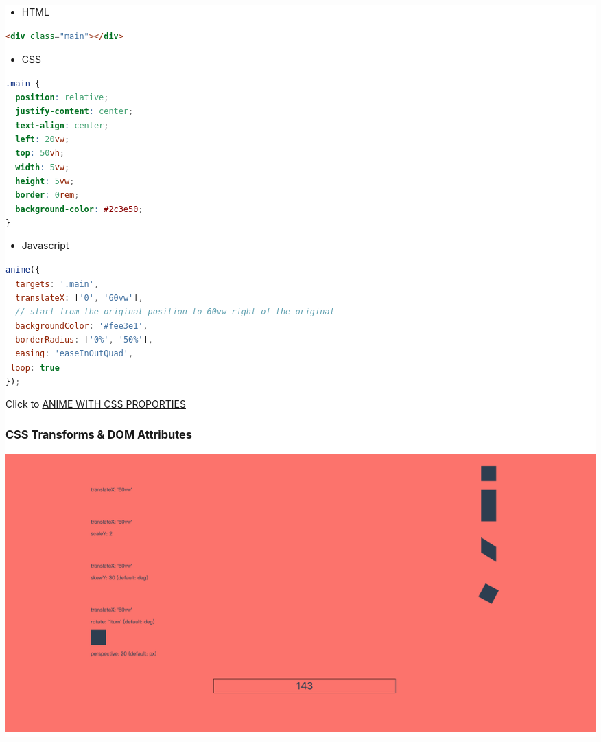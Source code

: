 * HTML

```html
<div class="main"></div>
```

* CSS

```css
.main {
  position: relative;
  justify-content: center;
  text-align: center;
  left: 20vw;
  top: 50vh;
  width: 5vw;
  height: 5vw;
  border: 0rem;
  background-color: #2c3e50;
}
```

* Javascript

```js
anime({
  targets: '.main',
  translateX: ['0', '60vw'],
  // start from the original position to 60vw right of the original
  backgroundColor: '#fee3e1',
  borderRadius: ['0%', '50%'],
  easing: 'easeInOutQuad',
 loop: true
});
```

Click to [ANIME WITH CSS PROPORTIES](https://www.zmei.moe/assets/html/anime04-css-proporties.html)

### CSS Transforms & DOM Attributes

![anime05-css-transforms.gif](../../../assets/img/01coding/anime05-css-transforms.gif)
